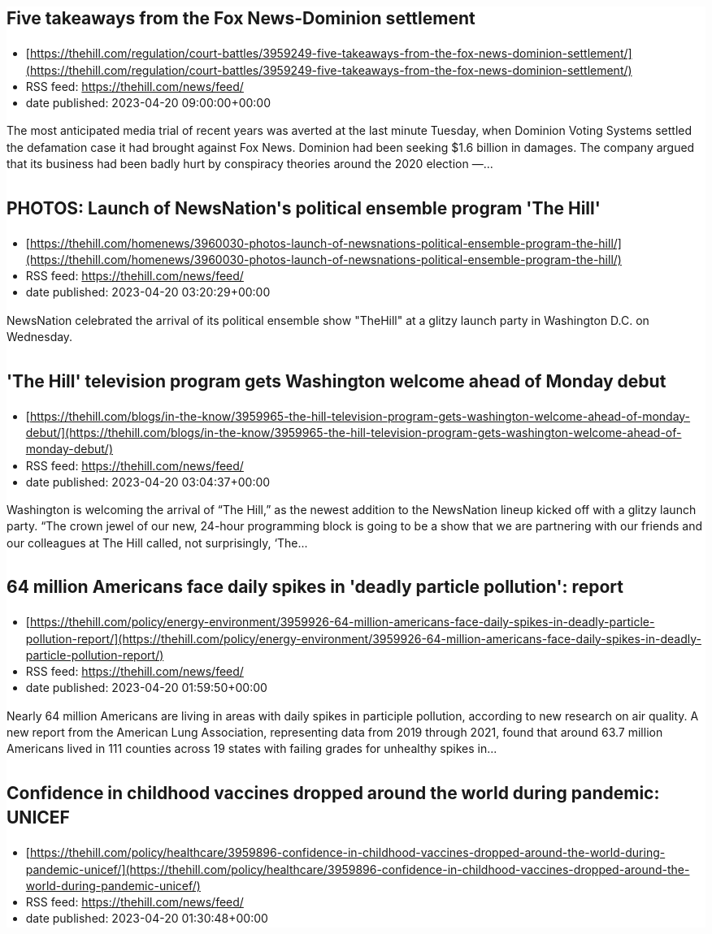 ## Five takeaways from the Fox News-Dominion settlement
 - [https://thehill.com/regulation/court-battles/3959249-five-takeaways-from-the-fox-news-dominion-settlement/](https://thehill.com/regulation/court-battles/3959249-five-takeaways-from-the-fox-news-dominion-settlement/)
 - RSS feed: https://thehill.com/news/feed/
 - date published: 2023-04-20 09:00:00+00:00

The most anticipated media trial of recent years was averted at the last minute Tuesday, when Dominion Voting Systems settled the defamation case it had brought against Fox News. Dominion had been seeking $1.6 billion in damages. The company argued that its business had been badly hurt by conspiracy theories around the 2020 election —...

## PHOTOS: Launch of NewsNation's political ensemble program 'The Hill'
 - [https://thehill.com/homenews/3960030-photos-launch-of-newsnations-political-ensemble-program-the-hill/](https://thehill.com/homenews/3960030-photos-launch-of-newsnations-political-ensemble-program-the-hill/)
 - RSS feed: https://thehill.com/news/feed/
 - date published: 2023-04-20 03:20:29+00:00

NewsNation celebrated the arrival of its political ensemble show "TheHill" at a glitzy launch party in Washington D.C. on Wednesday.

## 'The Hill' television program gets Washington welcome ahead of Monday debut
 - [https://thehill.com/blogs/in-the-know/3959965-the-hill-television-program-gets-washington-welcome-ahead-of-monday-debut/](https://thehill.com/blogs/in-the-know/3959965-the-hill-television-program-gets-washington-welcome-ahead-of-monday-debut/)
 - RSS feed: https://thehill.com/news/feed/
 - date published: 2023-04-20 03:04:37+00:00

﻿Washington is welcoming the arrival of “The Hill,” as the newest addition to the NewsNation lineup kicked off with a glitzy launch party. “The crown jewel of our new, 24-hour programming block is going to be a show that we are partnering with our friends and our colleagues at The Hill called, not surprisingly, ‘The...

## 64 million Americans face daily spikes in 'deadly particle pollution': report
 - [https://thehill.com/policy/energy-environment/3959926-64-million-americans-face-daily-spikes-in-deadly-particle-pollution-report/](https://thehill.com/policy/energy-environment/3959926-64-million-americans-face-daily-spikes-in-deadly-particle-pollution-report/)
 - RSS feed: https://thehill.com/news/feed/
 - date published: 2023-04-20 01:59:50+00:00

Nearly 64 million Americans are living in areas with daily spikes in participle pollution, according to new research on air quality. A new report from the American Lung Association, representing data from 2019 through 2021, found that around 63.7 million Americans lived in 111 counties across 19 states with failing grades for unhealthy spikes in...

## Confidence in childhood vaccines dropped around the world during pandemic: UNICEF
 - [https://thehill.com/policy/healthcare/3959896-confidence-in-childhood-vaccines-dropped-around-the-world-during-pandemic-unicef/](https://thehill.com/policy/healthcare/3959896-confidence-in-childhood-vaccines-dropped-around-the-world-during-pandemic-unicef/)
 - RSS feed: https://thehill.com/news/feed/
 - date published: 2023-04-20 01:30:48+00:00
